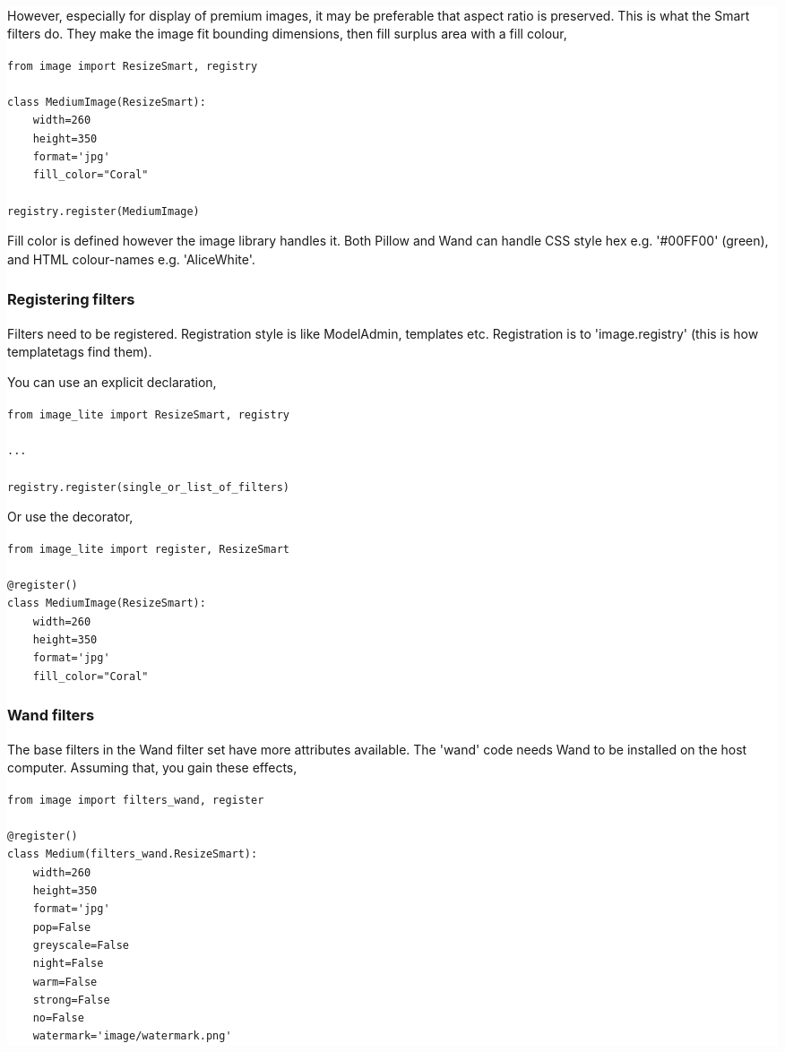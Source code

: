 However, especially for display of premium images, it may be preferable that aspect ratio is preserved. This is what the Smart filters do. They make the image fit bounding dimensions, then fill surplus area with a fill colour,

    from image import ResizeSmart, registry

    class MediumImage(ResizeSmart):
        width=260
        height=350
        format='jpg'
        fill_color="Coral"

    registry.register(MediumImage)

Fill color is defined however the image library handles it. Both Pillow and Wand can handle CSS style hex e.g. '#00FF00' (green), and HTML colour-names e.g. 'AliceWhite'.


### Registering filters
Filters need to be registered. Registration style is like ModelAdmin, templates etc. Registration is to 'image.registry' (this is how templatetags find them).

You can use an explicit declaration,

    from image_lite import ResizeSmart, registry

    ...

    registry.register(single_or_list_of_filters)

Or use the decorator,

    from image_lite import register, ResizeSmart

    @register()
    class MediumImage(ResizeSmart):
        width=260
        height=350
        format='jpg'
        fill_color="Coral"


### Wand filters
The base filters in the Wand filter set have more attributes available. The 'wand' code needs Wand to be installed on the host computer. Assuming that, you gain these effects,

    from image import filters_wand, register

    @register()
    class Medium(filters_wand.ResizeSmart):
        width=260
        height=350
        format='jpg'
        pop=False
        greyscale=False
        night=False
        warm=False
        strong=False
        no=False
        watermark='image/watermark.png'
